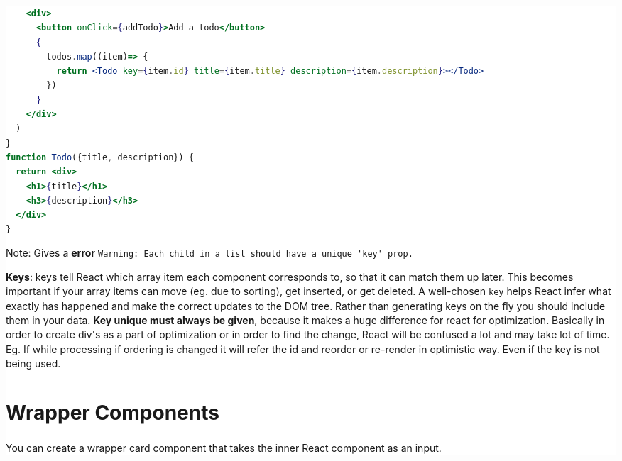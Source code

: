 ```jsx
    <div>
      <button onClick={addTodo}>Add a todo</button>
      {
        todos.map((item)=> {
          return <Todo key={item.id} title={item.title} description={item.description}></Todo>
        })
      }
    </div>
  )
}
function Todo({title, description}) {
  return <div>
    <h1>{title}</h1>
    <h3>{description}</h3>
  </div>
}
```
Note: Gives a **error** `Warning: Each child in a list should have a unique 'key' prop.`

**Keys**: keys tell React which array item each component corresponds to, so that it can match them up later. This becomes important if your array items can move (eg. due to sorting), get inserted, or get deleted. A well-chosen `key` helps React infer what exactly has happened and make the correct updates to the DOM tree.
Rather than generating keys on the fly you should include them in your data.
**Key unique must always be given**, because it makes a huge difference for react for optimization. Basically in order to create div's as a part of optimization or in order to find the change, React will be confused a lot and may take lot of time.
Eg. If while processing if ordering is changed it will refer the id and reorder or re-render in optimistic way. Even if the key is not being used.

# Wrapper Components

You can create a wrapper card component that takes the inner React component as an input.